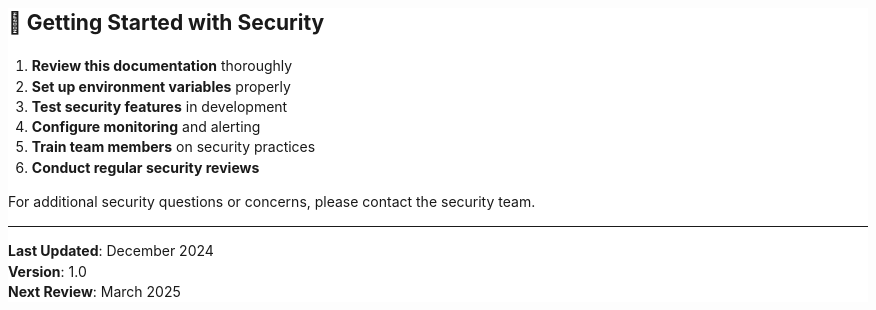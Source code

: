 
## 🚀 Getting Started with Security

1. **Review this documentation** thoroughly
2. **Set up environment variables** properly
3. **Test security features** in development
4. **Configure monitoring** and alerting
5. **Train team members** on security practices
6. **Conduct regular security reviews**

For additional security questions or concerns, please contact the security team.

---

**Last Updated**: December 2024  
**Version**: 1.0  
**Next Review**: March 2025 